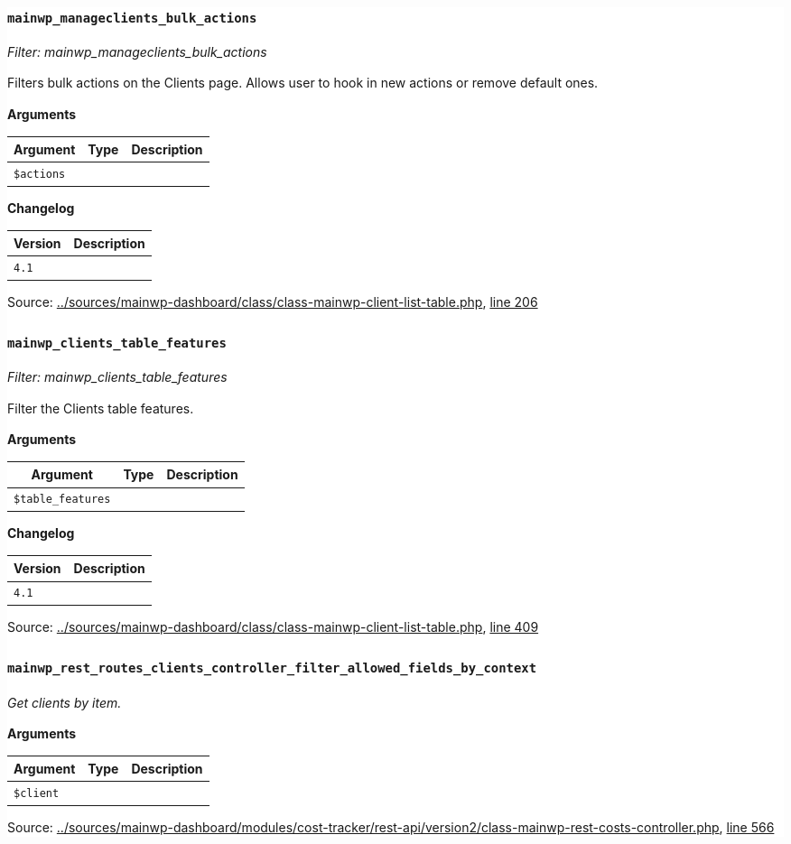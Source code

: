 

### `mainwp_manageclients_bulk_actions`

*Filter: mainwp_manageclients_bulk_actions*

Filters bulk actions on the Clients page. Allows user to hook in new actions or remove default ones.

**Arguments**

Argument | Type | Description
-------- | ---- | -----------
`$actions` |  | 

**Changelog**

Version | Description
------- | -----------
`4.1` | 

Source: [../sources/mainwp-dashboard/class/class-mainwp-client-list-table.php](class/class-mainwp-client-list-table.php), [line 206](class/class-mainwp-client-list-table.php#L206-L213)



### `mainwp_clients_table_features`

*Filter: mainwp_clients_table_features*

Filter the Clients table features.

**Arguments**

Argument | Type | Description
-------- | ---- | -----------
`$table_features` |  | 

**Changelog**

Version | Description
------- | -----------
`4.1` | 

Source: [../sources/mainwp-dashboard/class/class-mainwp-client-list-table.php](class/class-mainwp-client-list-table.php), [line 409](class/class-mainwp-client-list-table.php#L409-L416)



### `mainwp_rest_routes_clients_controller_filter_allowed_fields_by_context`

*Get clients by item.*

**Arguments**

Argument | Type | Description
-------- | ---- | -----------
`$client` |  | 

Source: [../sources/mainwp-dashboard/modules/cost-tracker/rest-api/version2/class-mainwp-rest-costs-controller.php](modules/cost-tracker/rest-api/version2/class-mainwp-rest-costs-controller.php), [line 566](modules/cost-tracker/rest-api/version2/class-mainwp-rest-costs-controller.php#L566-L624)
